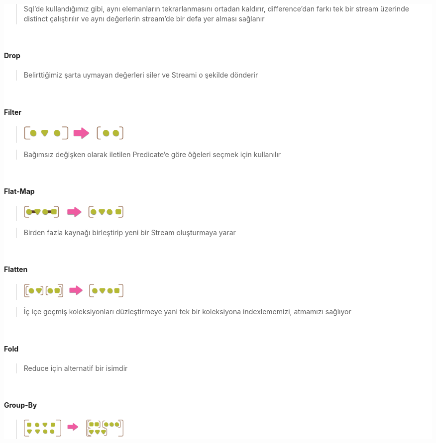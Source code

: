 >	Sql’de kullandığımız gibi, aynı elemanların tekrarlanmasını ortadan kaldırır, difference’dan farkı tek bir stream üzerinde distinct çalıştırılır ve aynı değerlerin stream’de bir defa yer alması sağlanır

<br/>

#### **Drop**
>	Belirttiğimiz şarta uymayan değerleri siler ve Streami o şekilde dönderir

<br/>

#### **Filter**

> <img src="../imageForMarkdown/filter.png" alt="filter" width="200"/>

>	Bağımsız değişken olarak iletilen Predicate’e göre öğeleri seçmek için kullanılır

<br/>

#### **Flat-Map**

> <img src="../imageForMarkdown/flat-map.png" alt="flat-map" width="200"/>

>	Birden fazla kaynağı birleştirip yeni bir Stream oluşturmaya yarar

<br/>

#### **Flatten**

> <img src="../imageForMarkdown/flatten.png" alt="flatten" width="200"/>

>	İç içe geçmiş koleksiyonları düzleştirmeye yani tek bir koleksiyona indexlememizi, atmamızı sağlıyor

<br/>

#### **Fold**
>	Reduce için alternatif bir isimdir

<br/>

#### **Group-By**

> <img src="../imageForMarkdown/group-by.png" alt="group-by" width="200"/>
